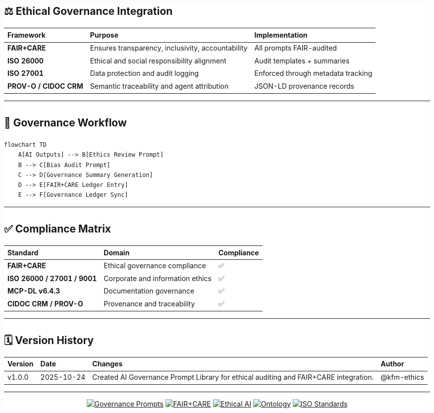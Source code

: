 
## ⚖️ Ethical Governance Integration

| Framework | Purpose | Implementation |
| :------ | :------------ | :----------- |
| **FAIR+CARE** | Ensures transparency, inclusivity, accountability | All prompts FAIR-audited |
| **ISO 26000** | Ethical and social responsibility alignment | Audit templates + summaries |
| **ISO 27001** | Data protection and audit logging | Enforced through metadata tracking |
| **PROV-O / CIDOC CRM** | Semantic traceability and agent attribution | JSON-LD provenance records |

---

## 🧩 Governance Workflow

```mermaid
flowchart TD
    A[AI Outputs] --> B[Ethics Review Prompt]
    B --> C[Bias Audit Prompt]
    C --> D[Governance Summary Generation]
    D --> E[FAIR+CARE Ledger Entry]
    E --> F[Governance Ledger Sync]
```

---

## ✅ Compliance Matrix

| Standard | Domain | Compliance |
| :-------- | :-------- | :----------- |
| **FAIR+CARE** | Ethical governance compliance | ✅ |
| **ISO 26000 / 27001 / 9001** | Corporate and information ethics | ✅ |
| **MCP-DL v6.4.3** | Documentation governance | ✅ |
| **CIDOC CRM / PROV-O** | Provenance and traceability | ✅ |

---

## 🗓️ Version History

| Version | Date | Changes | Author |
| :------ | :---- | :-------- | :------ |
| v1.0.0 | 2025-10-24 | Created AI Governance Prompt Library for ethical auditing and FAIR+CARE integration. | @kfm-ethics |

---

<div align="center">

[![Governance Prompts](https://img.shields.io/badge/AI--Prompts-Governance%20%26%20Ethics-6f42c1?style=flat-square)]()
[![FAIR+CARE](https://img.shields.io/badge/FAIR%20%2B%20CARE-Compliant-2ecc71?style=flat-square)]()
[![Ethical AI](https://img.shields.io/badge/Ethical-Governance%20Audited-d4af37?style=flat-square)]()
[![Ontology](https://img.shields.io/badge/Ontology-CIDOC%20CRM%20%7C%20PROV--O-8a2be2?style=flat-square)]()
[![ISO Standards](https://img.shields.io/badge/ISO-26000%20%7C%202701%20%7C%2050001-229954?style=flat-square)]()

</div>

